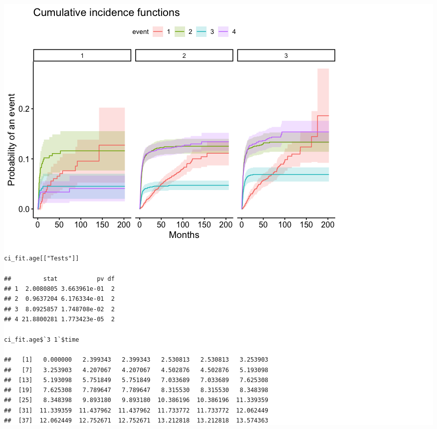 ![](Day5_Exercises_files/figure-markdown_strict/unnamed-chunk-5-1.png)

    ci_fit.age[["Tests"]]

    ##         stat           pv df
    ## 1  2.0080805 3.663961e-01  2
    ## 2  0.9637204 6.176334e-01  2
    ## 3  8.0925857 1.748708e-02  2
    ## 4 21.8800281 1.773423e-05  2

    ci_fit.age$`3 1`$time

    ##   [1]   0.000000   2.399343   2.399343   2.530813   2.530813   3.253903
    ##   [7]   3.253903   4.207067   4.207067   4.502876   4.502876   5.193098
    ##  [13]   5.193098   5.751849   5.751849   7.033689   7.033689   7.625308
    ##  [19]   7.625308   7.789647   7.789647   8.315530   8.315530   8.348398
    ##  [25]   8.348398   9.893180   9.893180  10.386196  10.386196  11.339359
    ##  [31]  11.339359  11.437962  11.437962  11.733772  11.733772  12.062449
    ##  [37]  12.062449  12.752671  12.752671  13.212818  13.212818  13.574363